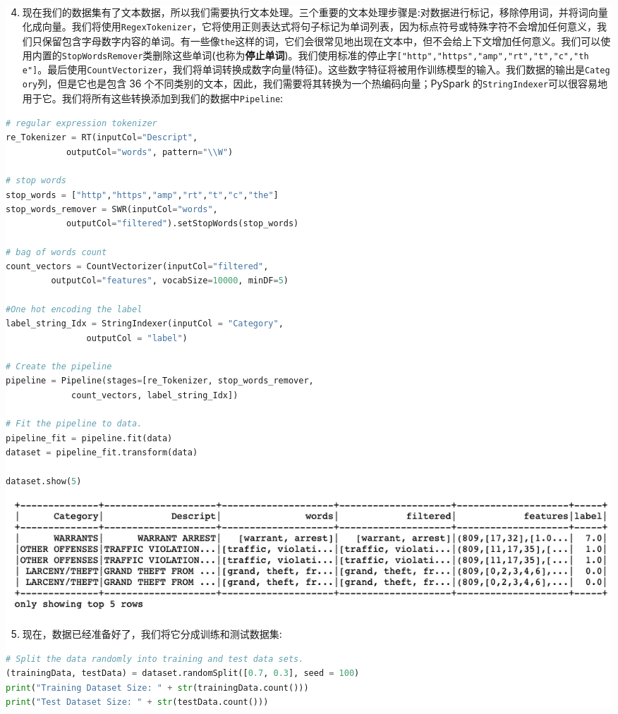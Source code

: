 4.  现在我们的数据集有了文本数据，所以我们需要执行文本处理。三个重要的文本处理步骤是:对数据进行标记，移除停用词，并将词向量化成向量。我们将使用`RegexTokenizer`，它将使用正则表达式将句子标记为单词列表，因为标点符号或特殊字符不会增加任何意义，我们只保留包含字母数字内容的单词。有一些像`the`这样的词，它们会很常见地出现在文本中，但不会给上下文增加任何意义。我们可以使用内置的`StopWordsRemover`类删除这些单词(也称为**停止单词**)。我们使用标准的停止字`["http","https","amp","rt","t","c","the"]`。最后使用`CountVectorizer`，我们将单词转换成数字向量(特征)。这些数字特征将被用作训练模型的输入。我们数据的输出是`Category`列，但是它也是包含 36 个不同类别的文本，因此，我们需要将其转换为一个热编码向量；PySpark 的`StringIndexer`可以很容易地用于它。我们将所有这些转换添加到我们的数据中`Pipeline`:

```py
# regular expression tokenizer
re_Tokenizer = RT(inputCol="Descript", 
            outputCol="words", pattern="\\W")    

# stop words
stop_words = ["http","https","amp","rt","t","c","the"] 
stop_words_remover = SWR(inputCol="words", 
            outputCol="filtered").setStopWords(stop_words)

# bag of words count
count_vectors = CountVectorizer(inputCol="filtered",
         outputCol="features", vocabSize=10000, minDF=5)

#One hot encoding the label
label_string_Idx = StringIndexer(inputCol = "Category", 
                outputCol = "label")

# Create the pipeline
pipeline = Pipeline(stages=[re_Tokenizer, stop_words_remover,
             count_vectors, label_string_Idx])

# Fit the pipeline to data.
pipeline_fit = pipeline.fit(data)
dataset = pipeline_fit.transform(data)

dataset.show(5)
```

![](img/d9823162-cb34-401b-acf6-176b75e524ad.png)

5.  现在，数据已经准备好了，我们将它分成训练和测试数据集:

```py
# Split the data randomly into training and test data sets.
(trainingData, testData) = dataset.randomSplit([0.7, 0.3], seed = 100)
print("Training Dataset Size: " + str(trainingData.count()))
print("Test Dataset Size: " + str(testData.count()))
```
